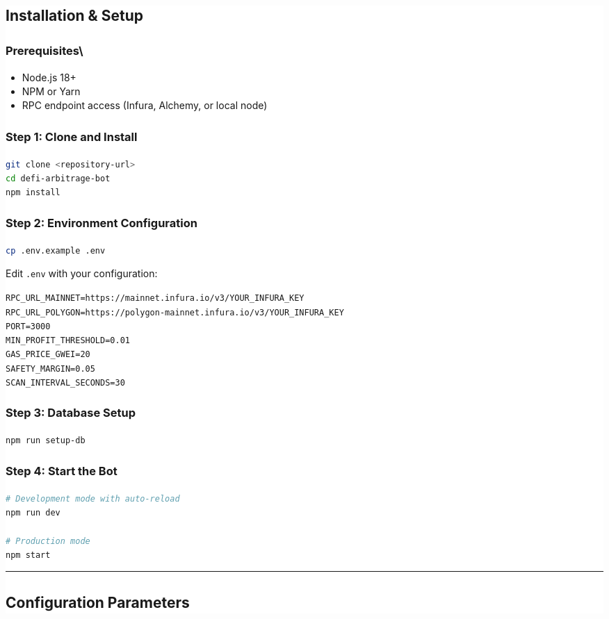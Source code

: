 ## Installation & Setup

### Prerequisites\

- Node.js 18+  
- NPM or Yarn  
- RPC endpoint access (Infura, Alchemy, or local node)  

### Step 1: Clone and Install

```bash
git clone <repository-url>
cd defi-arbitrage-bot
npm install
````

### Step 2: Environment Configuration

```bash
cp .env.example .env
```

Edit `.env` with your configuration:

```env
RPC_URL_MAINNET=https://mainnet.infura.io/v3/YOUR_INFURA_KEY
RPC_URL_POLYGON=https://polygon-mainnet.infura.io/v3/YOUR_INFURA_KEY
PORT=3000
MIN_PROFIT_THRESHOLD=0.01
GAS_PRICE_GWEI=20
SAFETY_MARGIN=0.05
SCAN_INTERVAL_SECONDS=30
```

### Step 3: Database Setup

```bash
npm run setup-db
```

### Step 4: Start the Bot

```bash
# Development mode with auto-reload
npm run dev

# Production mode
npm start
```

---

## Configuration Parameters
